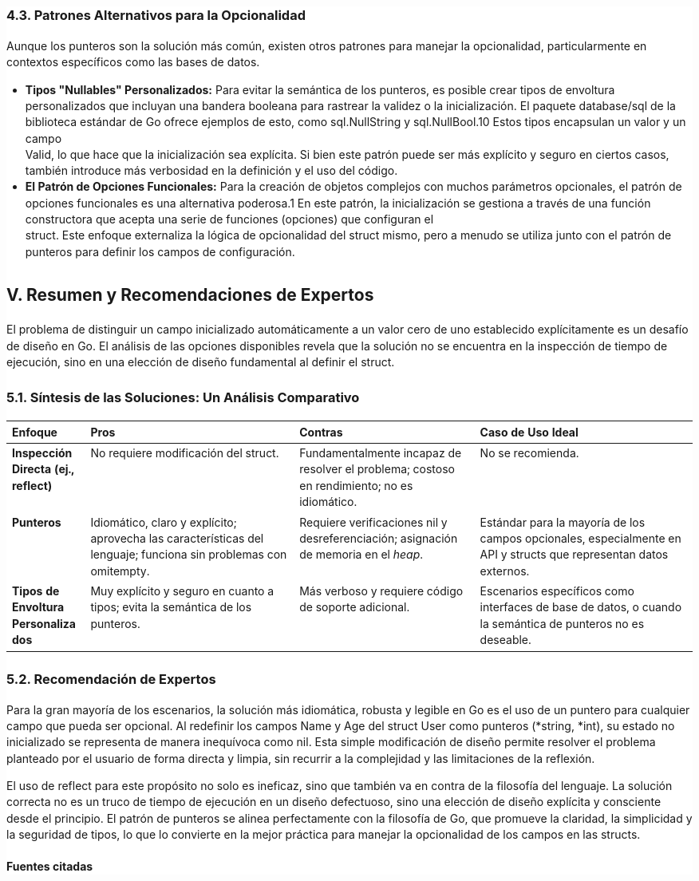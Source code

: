 
### **4.3. Patrones Alternativos para la Opcionalidad**

Aunque los punteros son la solución más común, existen otros patrones para manejar la opcionalidad, particularmente en contextos específicos como las bases de datos.

* **Tipos "Nullables" Personalizados:** Para evitar la semántica de los punteros, es posible crear tipos de envoltura personalizados que incluyan una bandera booleana para rastrear la validez o la inicialización. El paquete database/sql de la biblioteca estándar de Go ofrece ejemplos de esto, como sql.NullString y sql.NullBool.10 Estos tipos encapsulan un valor y un campo  
  Valid, lo que hace que la inicialización sea explícita. Si bien este patrón puede ser más explícito y seguro en ciertos casos, también introduce más verbosidad en la definición y el uso del código.  
* **El Patrón de Opciones Funcionales:** Para la creación de objetos complejos con muchos parámetros opcionales, el patrón de opciones funcionales es una alternativa poderosa.1 En este patrón, la inicialización se gestiona a través de una función constructora que acepta una serie de funciones (opciones) que configuran el  
  struct. Este enfoque externaliza la lógica de opcionalidad del struct mismo, pero a menudo se utiliza junto con el patrón de punteros para definir los campos de configuración.

## **V. Resumen y Recomendaciones de Expertos**

El problema de distinguir un campo inicializado automáticamente a un valor cero de uno establecido explícitamente es un desafío de diseño en Go. El análisis de las opciones disponibles revela que la solución no se encuentra en la inspección de tiempo de ejecución, sino en una elección de diseño fundamental al definir el struct.

### **5.1. Síntesis de las Soluciones: Un Análisis Comparativo**

| Enfoque | Pros | Contras | Caso de Uso Ideal |
| :---- | :---- | :---- | :---- |
| **Inspección Directa (ej., reflect)** | No requiere modificación del struct. | Fundamentalmente incapaz de resolver el problema; costoso en rendimiento; no es idiomático. | No se recomienda. |
| **Punteros** | Idiomático, claro y explícito; aprovecha las características del lenguaje; funciona sin problemas con omitempty. | Requiere verificaciones nil y desreferenciación; asignación de memoria en el *heap*. | Estándar para la mayoría de los campos opcionales, especialmente en API y structs que representan datos externos. |
| **Tipos de Envoltura Personalizados** | Muy explícito y seguro en cuanto a tipos; evita la semántica de los punteros. | Más verboso y requiere código de soporte adicional. | Escenarios específicos como interfaces de base de datos, o cuando la semántica de punteros no es deseable. |

### **5.2. Recomendación de Expertos**

Para la gran mayoría de los escenarios, la solución más idiomática, robusta y legible en Go es el uso de un puntero para cualquier campo que pueda ser opcional. Al redefinir los campos Name y Age del struct User como punteros (\*string, \*int), su estado no inicializado se representa de manera inequívoca como nil. Esta simple modificación de diseño permite resolver el problema planteado por el usuario de forma directa y limpia, sin recurrir a la complejidad y las limitaciones de la reflexión.

El uso de reflect para este propósito no solo es ineficaz, sino que también va en contra de la filosofía del lenguaje. La solución correcta no es un truco de tiempo de ejecución en un diseño defectuoso, sino una elección de diseño explícita y consciente desde el principio. El patrón de punteros se alinea perfectamente con la filosofía de Go, que promueve la claridad, la simplicidad y la seguridad de tipos, lo que lo convierte en la mejor práctica para manejar la opcionalidad de los campos en las structs.

#### **Fuentes citadas**
